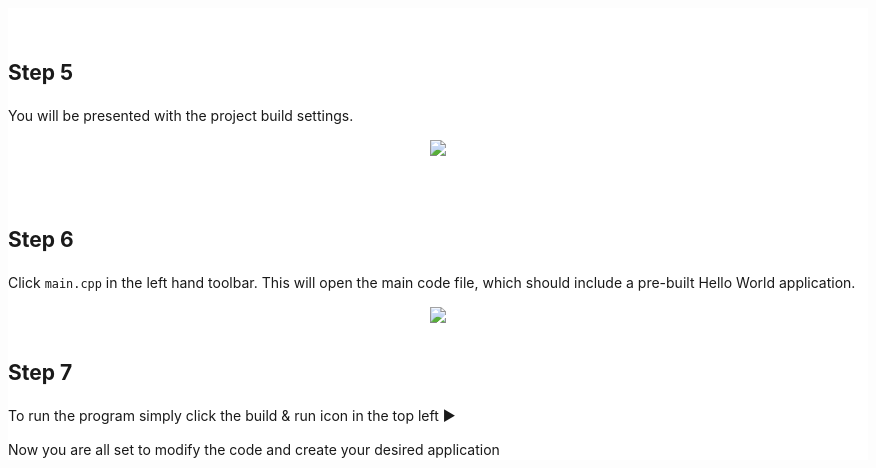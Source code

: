 &nbsp;
&nbsp;

## Step 5

You will be presented with the project build settings.

<p align="center">
  <img width="70%" src="https://jakehobbs.co.uk/markdown_images/build-settings.png">
</p>

&nbsp;
&nbsp;

## Step 6

Click ```main.cpp``` in the left hand toolbar. This will open the main code file, which should include a pre-built Hello World application.

<p align="center">
  <img width="70%" src="https://jakehobbs.co.uk/markdown_images/main-file.png">
</p>


## Step 7

To run the program simply click the build & run icon in the top left :arrow_forward:

Now you are all set to modify the code and create your desired application
